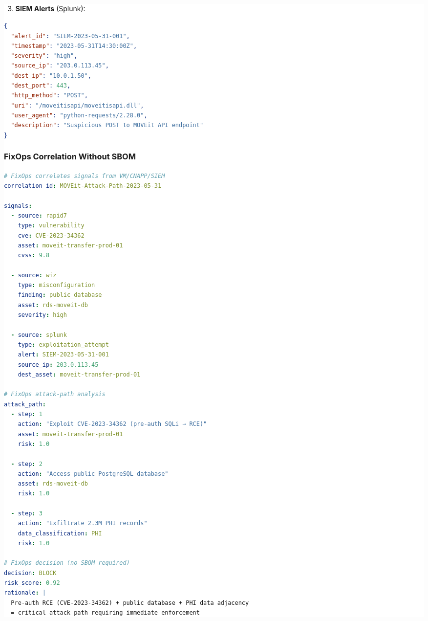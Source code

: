 3. **SIEM Alerts** (Splunk):
```json
{
  "alert_id": "SIEM-2023-05-31-001",
  "timestamp": "2023-05-31T14:30:00Z",
  "severity": "high",
  "source_ip": "203.0.113.45",
  "dest_ip": "10.0.1.50",
  "dest_port": 443,
  "http_method": "POST",
  "uri": "/moveitisapi/moveitisapi.dll",
  "user_agent": "python-requests/2.28.0",
  "description": "Suspicious POST to MOVEit API endpoint"
}
```

### FixOps Correlation Without SBOM

```yaml
# FixOps correlates signals from VM/CNAPP/SIEM
correlation_id: MOVEit-Attack-Path-2023-05-31

signals:
  - source: rapid7
    type: vulnerability
    cve: CVE-2023-34362
    asset: moveit-transfer-prod-01
    cvss: 9.8
  
  - source: wiz
    type: misconfiguration
    finding: public_database
    asset: rds-moveit-db
    severity: high
  
  - source: splunk
    type: exploitation_attempt
    alert: SIEM-2023-05-31-001
    source_ip: 203.0.113.45
    dest_asset: moveit-transfer-prod-01

# FixOps attack-path analysis
attack_path:
  - step: 1
    action: "Exploit CVE-2023-34362 (pre-auth SQLi → RCE)"
    asset: moveit-transfer-prod-01
    risk: 1.0
  
  - step: 2
    action: "Access public PostgreSQL database"
    asset: rds-moveit-db
    risk: 1.0
  
  - step: 3
    action: "Exfiltrate 2.3M PHI records"
    data_classification: PHI
    risk: 1.0

# FixOps decision (no SBOM required)
decision: BLOCK
risk_score: 0.92
rationale: |
  Pre-auth RCE (CVE-2023-34362) + public database + PHI data adjacency
  = critical attack path requiring immediate enforcement
```
